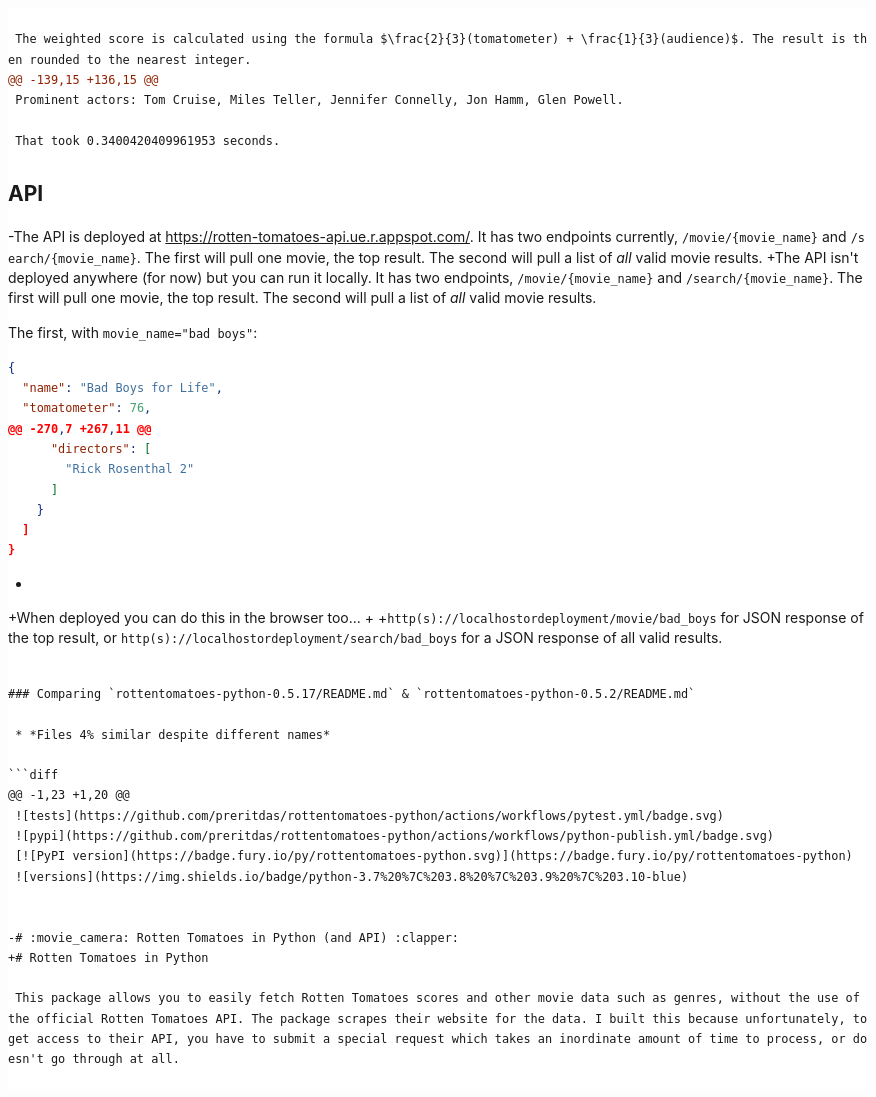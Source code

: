 ```diff
 
 The weighted score is calculated using the formula $\frac{2}{3}(tomatometer) + \frac{1}{3}(audience)$. The result is then rounded to the nearest integer.
@@ -139,15 +136,15 @@
 Prominent actors: Tom Cruise, Miles Teller, Jennifer Connelly, Jon Hamm, Glen Powell.
 
 That took 0.3400420409961953 seconds.
 ```
 
 ## API
 
-The API is deployed at https://rotten-tomatoes-api.ue.r.appspot.com/. It has two endpoints currently, `/movie/{movie_name}` and `/search/{movie_name}`. The first will pull one movie, the top result. The second will pull a list of _all_ valid movie results.
+The API isn't deployed anywhere (for now) but you can run it locally. It has two endpoints, `/movie/{movie_name}` and `/search/{movie_name}`. The first will pull one movie, the top result. The second will pull a list of _all_ valid movie results.
 
 The first, with `movie_name="bad boys"`:
 
 ```json
 {
   "name": "Bad Boys for Life",
   "tomatometer": 76,
@@ -270,7 +267,11 @@
       "directors": [
         "Rick Rosenthal 2"
       ]
     }
   ]
 }
 ```
+
+When deployed you can do this in the browser too...
+
+`http(s)://localhostordeployment/movie/bad_boys` for JSON response of the top result, or `http(s)://localhostordeployment/search/bad_boys` for a JSON response of all valid results.
```

### Comparing `rottentomatoes-python-0.5.17/README.md` & `rottentomatoes-python-0.5.2/README.md`

 * *Files 4% similar despite different names*

```diff
@@ -1,23 +1,20 @@
 ![tests](https://github.com/preritdas/rottentomatoes-python/actions/workflows/pytest.yml/badge.svg)
 ![pypi](https://github.com/preritdas/rottentomatoes-python/actions/workflows/python-publish.yml/badge.svg)
 [![PyPI version](https://badge.fury.io/py/rottentomatoes-python.svg)](https://badge.fury.io/py/rottentomatoes-python)
 ![versions](https://img.shields.io/badge/python-3.7%20%7C%203.8%20%7C%203.9%20%7C%203.10-blue)
 
 
-# :movie_camera: Rotten Tomatoes in Python (and API) :clapper:
+# Rotten Tomatoes in Python
 
 This package allows you to easily fetch Rotten Tomatoes scores and other movie data such as genres, without the use of the official Rotten Tomatoes API. The package scrapes their website for the data. I built this because unfortunately, to get access to their API, you have to submit a special request which takes an inordinate amount of time to process, or doesn't go through at all. 
 
```